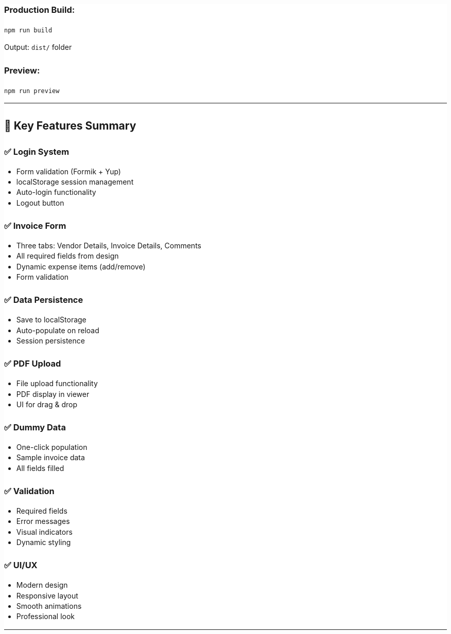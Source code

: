 ### Production Build:
```bash
npm run build
```
Output: `dist/` folder

### Preview:
```bash
npm run preview
```

---

## 📝 Key Features Summary

### ✅ Login System
- Form validation (Formik + Yup)
- localStorage session management
- Auto-login functionality
- Logout button

### ✅ Invoice Form
- Three tabs: Vendor Details, Invoice Details, Comments
- All required fields from design
- Dynamic expense items (add/remove)
- Form validation

### ✅ Data Persistence
- Save to localStorage
- Auto-populate on reload
- Session persistence

### ✅ PDF Upload
- File upload functionality
- PDF display in viewer
- UI for drag & drop

### ✅ Dummy Data
- One-click population
- Sample invoice data
- All fields filled

### ✅ Validation
- Required fields
- Error messages
- Visual indicators
- Dynamic styling

### ✅ UI/UX
- Modern design
- Responsive layout
- Smooth animations
- Professional look

---